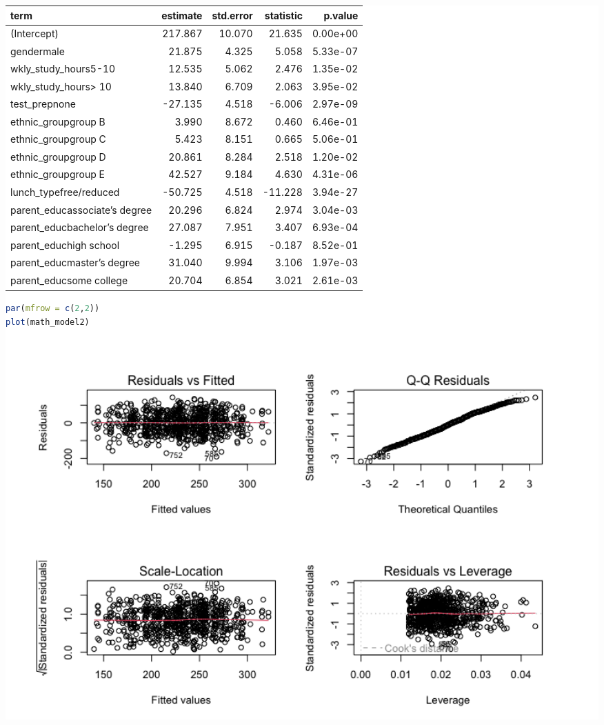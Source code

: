 | term                          | estimate | std.error | statistic |  p.value |
|:------------------------------|---------:|----------:|----------:|---------:|
| (Intercept)                   |  217.867 |    10.070 |    21.635 | 0.00e+00 |
| gendermale                    |   21.875 |     4.325 |     5.058 | 5.33e-07 |
| wkly_study_hours5-10          |   12.535 |     5.062 |     2.476 | 1.35e-02 |
| wkly_study_hours\> 10         |   13.840 |     6.709 |     2.063 | 3.95e-02 |
| test_prepnone                 |  -27.135 |     4.518 |    -6.006 | 2.97e-09 |
| ethnic_groupgroup B           |    3.990 |     8.672 |     0.460 | 6.46e-01 |
| ethnic_groupgroup C           |    5.423 |     8.151 |     0.665 | 5.06e-01 |
| ethnic_groupgroup D           |   20.861 |     8.284 |     2.518 | 1.20e-02 |
| ethnic_groupgroup E           |   42.527 |     9.184 |     4.630 | 4.31e-06 |
| lunch_typefree/reduced        |  -50.725 |     4.518 |   -11.228 | 3.94e-27 |
| parent_educassociate’s degree |   20.296 |     6.824 |     2.974 | 3.04e-03 |
| parent_educbachelor’s degree  |   27.087 |     7.951 |     3.407 | 6.93e-04 |
| parent_educhigh school        |   -1.295 |     6.915 |    -0.187 | 8.52e-01 |
| parent_educmaster’s degree    |   31.040 |     9.994 |     3.106 | 1.97e-03 |
| parent_educsome college       |   20.704 |     6.854 |     3.021 | 2.61e-03 |

``` r
par(mfrow = c(2,2))
plot(math_model2)
```

<img src="prediction_files/figure-gfm/unnamed-chunk-9-1.png" width="90%" style="display: block; margin: auto;" />
